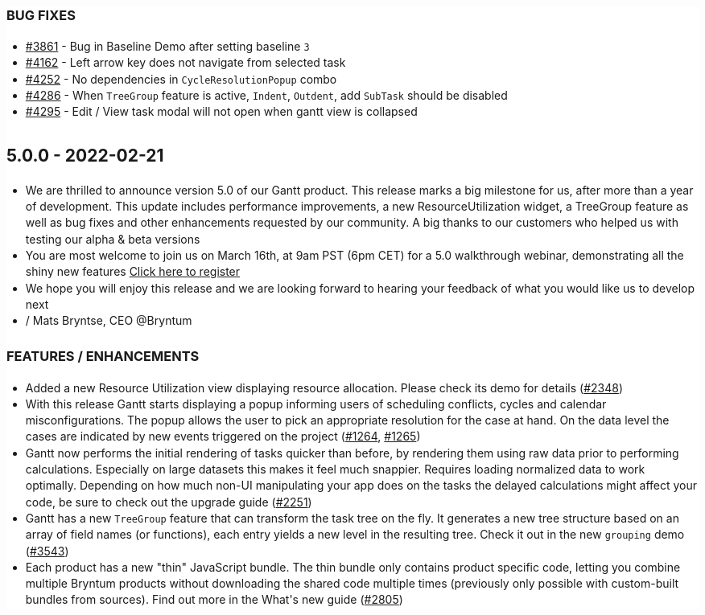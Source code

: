 ### BUG FIXES

* [#3861](https://github.com/bryntum/support/issues/3861) - Bug in Baseline Demo after setting baseline `3`
* [#4162](https://github.com/bryntum/support/issues/4162) - Left arrow key does not navigate from selected task
* [#4252](https://github.com/bryntum/support/issues/4252) - No dependencies in `CycleResolutionPopup` combo
* [#4286](https://github.com/bryntum/support/issues/4286) - When `TreeGroup` feature is active, `Indent`, `Outdent`, add `SubTask` should be disabled
* [#4295](https://github.com/bryntum/support/issues/4295) - Edit / View task modal will not open when gantt view is collapsed

## 5.0.0 - 2022-02-21

* We are thrilled to announce version 5.0 of our Gantt product. This release marks a big milestone for us, after more
  than a year of development. This update includes performance improvements, a new ResourceUtilization widget, a
  TreeGroup feature as well as bug fixes and other enhancements requested by our community. A big thanks to our
  customers who helped us with testing our alpha & beta versions
* You are most welcome to join us on March 16th, at 9am PST (6pm CET) for a 5.0 walkthrough webinar, demonstrating all
  the shiny new features
  [Click here to register](https://us06web.zoom.us/webinar/register/5116438317103/WN_4MkExpZPQsGYNpzh1mR_Ag)
* We hope you will enjoy this release and we are looking forward to hearing your feedback of what you would like us to
  develop next
* / Mats Bryntse, CEO @Bryntum

### FEATURES / ENHANCEMENTS

* Added a new Resource Utilization view displaying resource allocation. Please check its demo for details
  ([#2348](https://github.com/bryntum/support/issues/2348))
* With this release Gantt starts displaying a popup informing users of scheduling conflicts, cycles and calendar
  misconfigurations. The popup allows the user to pick an appropriate resolution for the case at hand. On the data
  level the cases are indicated by new events triggered on the project ([#1264](https://github.com/bryntum/support/issues/1264), [#1265](https://github.com/bryntum/support/issues/1265))
* Gantt now performs the initial rendering of tasks quicker than before, by rendering them using raw data prior to
  performing calculations. Especially on large datasets this makes it feel much snappier. Requires loading normalized
  data to work optimally. Depending on how much non-UI manipulating your app does on the tasks the delayed calculations
  might affect your code, be sure to check out the upgrade guide ([#2251](https://github.com/bryntum/support/issues/2251))
* Gantt has a new `TreeGroup` feature that can transform the task tree on the fly. It generates a new tree structure
  based on an array of field names (or functions), each entry yields a new level in the resulting tree. Check it out in
  the new `grouping` demo ([#3543](https://github.com/bryntum/support/issues/3543))
* Each product has a new "thin" JavaScript bundle. The thin bundle only contains product specific code, letting you
  combine multiple Bryntum products without downloading the shared code multiple times (previously only possible with
  custom-built bundles from sources). Find out more in the What's new guide ([#2805](https://github.com/bryntum/support/issues/2805))